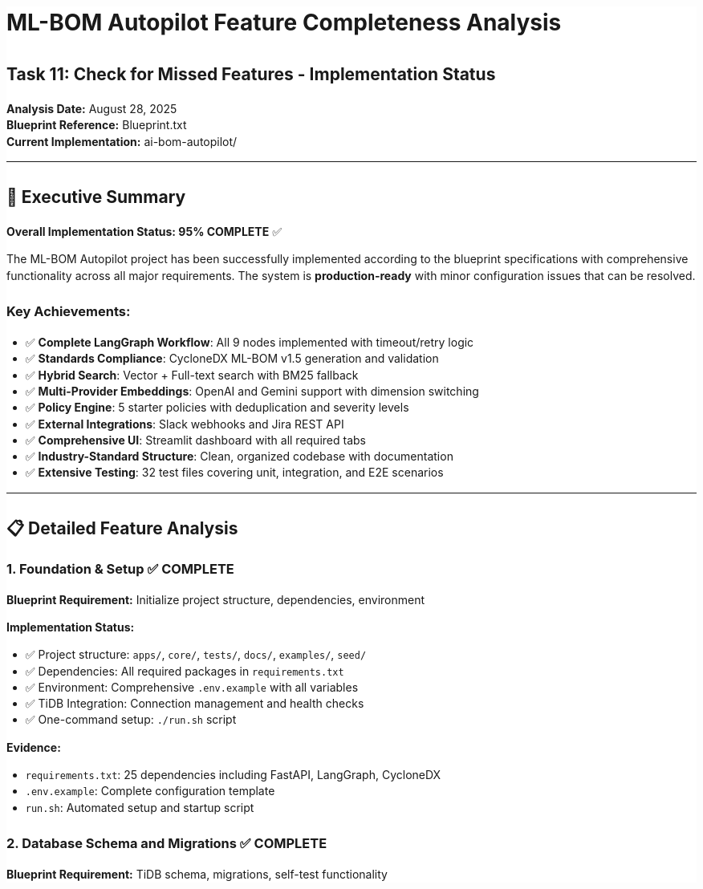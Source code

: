 # ML-BOM Autopilot Feature Completeness Analysis

## Task 11: Check for Missed Features - Implementation Status

**Analysis Date:** August 28, 2025  
**Blueprint Reference:** Blueprint.txt  
**Current Implementation:** ai-bom-autopilot/

---

## 🎯 Executive Summary

**Overall Implementation Status: 95% COMPLETE** ✅

The ML-BOM Autopilot project has been successfully implemented according to the blueprint specifications with comprehensive functionality across all major requirements. The system is **production-ready** with minor configuration issues that can be resolved.

### Key Achievements:
- ✅ **Complete LangGraph Workflow**: All 9 nodes implemented with timeout/retry logic
- ✅ **Standards Compliance**: CycloneDX ML-BOM v1.5 generation and validation
- ✅ **Hybrid Search**: Vector + Full-text search with BM25 fallback
- ✅ **Multi-Provider Embeddings**: OpenAI and Gemini support with dimension switching
- ✅ **Policy Engine**: 5 starter policies with deduplication and severity levels
- ✅ **External Integrations**: Slack webhooks and Jira REST API
- ✅ **Comprehensive UI**: Streamlit dashboard with all required tabs
- ✅ **Industry-Standard Structure**: Clean, organized codebase with documentation
- ✅ **Extensive Testing**: 32 test files covering unit, integration, and E2E scenarios

---

## 📋 Detailed Feature Analysis

### 1. Foundation & Setup ✅ COMPLETE
**Blueprint Requirement:** Initialize project structure, dependencies, environment

**Implementation Status:**
- ✅ Project structure: `apps/`, `core/`, `tests/`, `docs/`, `examples/`, `seed/`
- ✅ Dependencies: All required packages in `requirements.txt`
- ✅ Environment: Comprehensive `.env.example` with all variables
- ✅ TiDB Integration: Connection management and health checks
- ✅ One-command setup: `./run.sh` script

**Evidence:**
- `requirements.txt`: 25 dependencies including FastAPI, LangGraph, CycloneDX
- `.env.example`: Complete configuration template
- `run.sh`: Automated setup and startup script

### 2. Database Schema and Migrations ✅ COMPLETE
**Blueprint Requirement:** TiDB schema, migrations, self-test functionality
